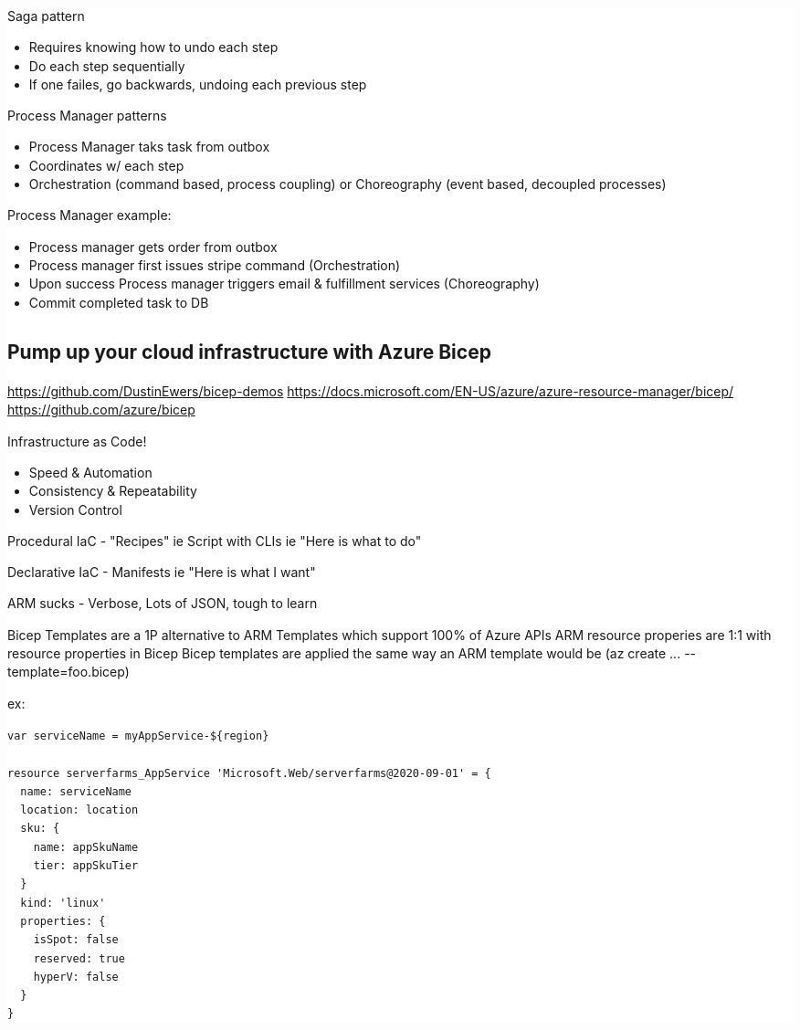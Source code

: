 Saga pattern
- Requires knowing how to undo each step
- Do each step sequentially
- If one failes, go backwards, undoing each previous step

Process Manager patterns
- Process Manager taks task from outbox
- Coordinates w/ each step
- Orchestration (command based, process coupling) or Choreography (event based, decoupled processes)

Process Manager example:
- Process manager gets order from outbox
- Process manager first issues stripe command (Orchestration)
- Upon success Process manager triggers email & fulfillment services (Choreography)
- Commit completed task to DB

## Pump up your cloud infrastructure with Azure Bicep

https://github.com/DustinEwers/bicep-demos
https://docs.microsoft.com/EN-US/azure/azure-resource-manager/bicep/
https://github.com/azure/bicep

Infrastructure as Code!
- Speed & Automation
- Consistency & Repeatability
- Version Control

Procedural IaC - "Recipes" ie Script with CLIs ie "Here is what to do"

Declarative IaC - Manifests ie "Here is what I want"

ARM sucks - Verbose, Lots of JSON, tough to learn

Bicep Templates are a 1P alternative to ARM Templates which support 100% of Azure APIs
ARM resource properies are 1:1 with resource properties in Bicep
Bicep templates are applied the same way an ARM template would be (az create ... --template=foo.bicep)

ex:
```
var serviceName = myAppService-${region}

resource serverfarms_AppService 'Microsoft.Web/serverfarms@2020-09-01' = {
  name: serviceName
  location: location
  sku: {
    name: appSkuName
    tier: appSkuTier
  }
  kind: 'linux'
  properties: {
    isSpot: false
    reserved: true
    hyperV: false
  }
}

```
